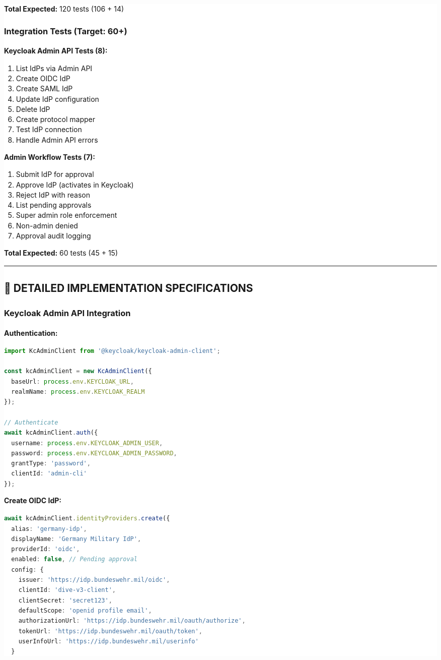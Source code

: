 **Total Expected:** 120 tests (106 + 14)

### Integration Tests (Target: 60+)

**Keycloak Admin API Tests (8):**
1. List IdPs via Admin API
2. Create OIDC IdP
3. Create SAML IdP
4. Update IdP configuration
5. Delete IdP
6. Create protocol mapper
7. Test IdP connection
8. Handle Admin API errors

**Admin Workflow Tests (7):**
1. Submit IdP for approval
2. Approve IdP (activates in Keycloak)
3. Reject IdP with reason
4. List pending approvals
5. Super admin role enforcement
6. Non-admin denied
7. Approval audit logging

**Total Expected:** 60 tests (45 + 15)

---

## 📝 DETAILED IMPLEMENTATION SPECIFICATIONS

### Keycloak Admin API Integration

**Authentication:**
```typescript
import KcAdminClient from '@keycloak/keycloak-admin-client';

const kcAdminClient = new KcAdminClient({
  baseUrl: process.env.KEYCLOAK_URL,
  realmName: process.env.KEYCLOAK_REALM
});

// Authenticate
await kcAdminClient.auth({
  username: process.env.KEYCLOAK_ADMIN_USER,
  password: process.env.KEYCLOAK_ADMIN_PASSWORD,
  grantType: 'password',
  clientId: 'admin-cli'
});
```

**Create OIDC IdP:**
```typescript
await kcAdminClient.identityProviders.create({
  alias: 'germany-idp',
  displayName: 'Germany Military IdP',
  providerId: 'oidc',
  enabled: false, // Pending approval
  config: {
    issuer: 'https://idp.bundeswehr.mil/oidc',
    clientId: 'dive-v3-client',
    clientSecret: 'secret123',
    defaultScope: 'openid profile email',
    authorizationUrl: 'https://idp.bundeswehr.mil/oauth/authorize',
    tokenUrl: 'https://idp.bundeswehr.mil/oauth/token',
    userInfoUrl: 'https://idp.bundeswehr.mil/userinfo'
  }
```